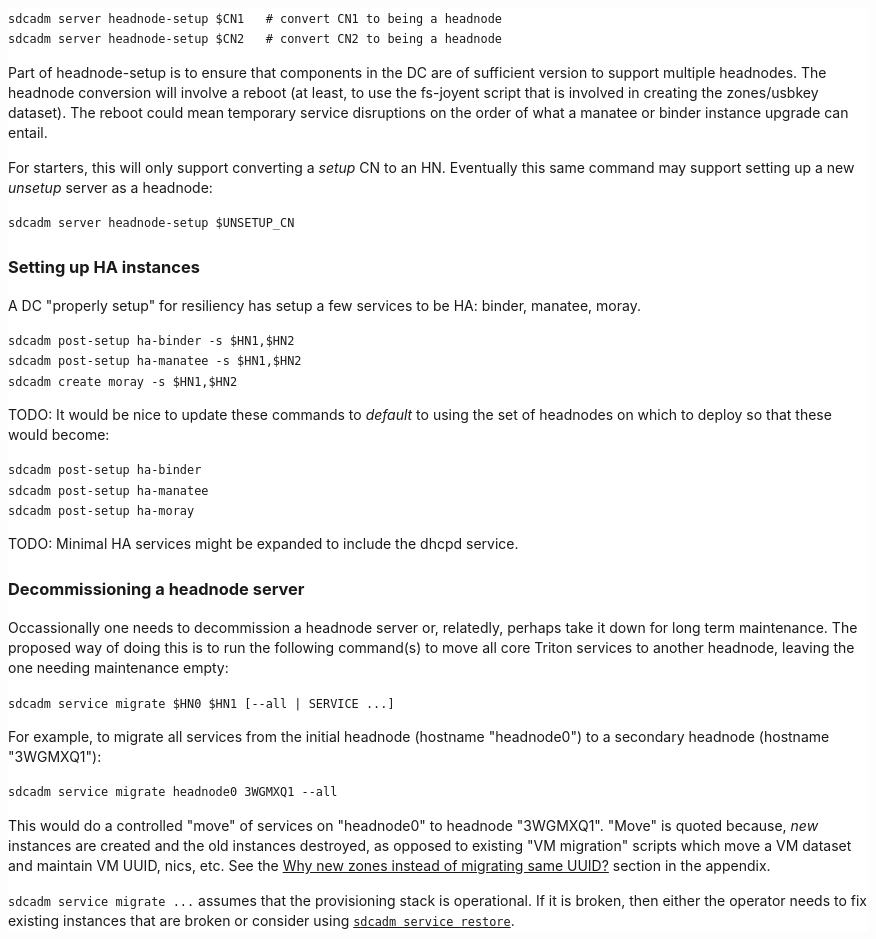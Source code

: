    sdcadm server headnode-setup $CN1   # convert CN1 to being a headnode
    sdcadm server headnode-setup $CN2   # convert CN2 to being a headnode

Part of headnode-setup is to ensure that components in the DC are of sufficient
version to support multiple headnodes. The headnode conversion will involve a
reboot (at least, to use the fs-joyent script that is involved in creating the
zones/usbkey dataset). The reboot could mean temporary service disruptions on
the order of what a manatee or binder instance upgrade can entail.

For starters, this will only support converting a *setup* CN to an HN.
Eventually this same command may support setting up a new *unsetup* server as a
headnode:

    sdcadm server headnode-setup $UNSETUP_CN


### Setting up HA instances

A DC "properly setup" for resiliency has setup a few services to be HA:
binder, manatee, moray.

    sdcadm post-setup ha-binder -s $HN1,$HN2
    sdcadm post-setup ha-manatee -s $HN1,$HN2
    sdcadm create moray -s $HN1,$HN2


TODO: It would be nice to update these commands to *default* to using the
set of headnodes on which to deploy so that these would become:

    sdcadm post-setup ha-binder
    sdcadm post-setup ha-manatee
    sdcadm post-setup ha-moray

TODO: Minimal HA services might be expanded to include the dhcpd service.


### Decommissioning a headnode server

Occassionally one needs to decommission a headnode server or, relatedly,
perhaps take it down for long term maintenance. The proposed way of doing this
is to run the following command(s) to move all core Triton services to another
headnode, leaving the one needing maintenance empty:

    sdcadm service migrate $HN0 $HN1 [--all | SERVICE ...]

For example, to migrate all services from the initial headnode (hostname
"headnode0") to a secondary headnode (hostname "3WGMXQ1"):

    sdcadm service migrate headnode0 3WGMXQ1 --all

This would do a controlled "move" of services on "headnode0" to headnode
"3WGMXQ1". "Move" is quoted because, *new* instances are created and the old
instances destroyed, as opposed to existing "VM migration" scripts which move a
VM dataset and maintain VM UUID, nics, etc. See the [Why new zones instead of
migrating same UUID?](#why-new-zones-instead-of-migrating-same-uuid) section in
the appendix.

`sdcadm service migrate ...` assumes that the provisioning stack is operational.
If it is broken, then either the operator needs to fix existing instances
that are broken or consider using [`sdcadm service
restore`](#headnode-recovery-process).
